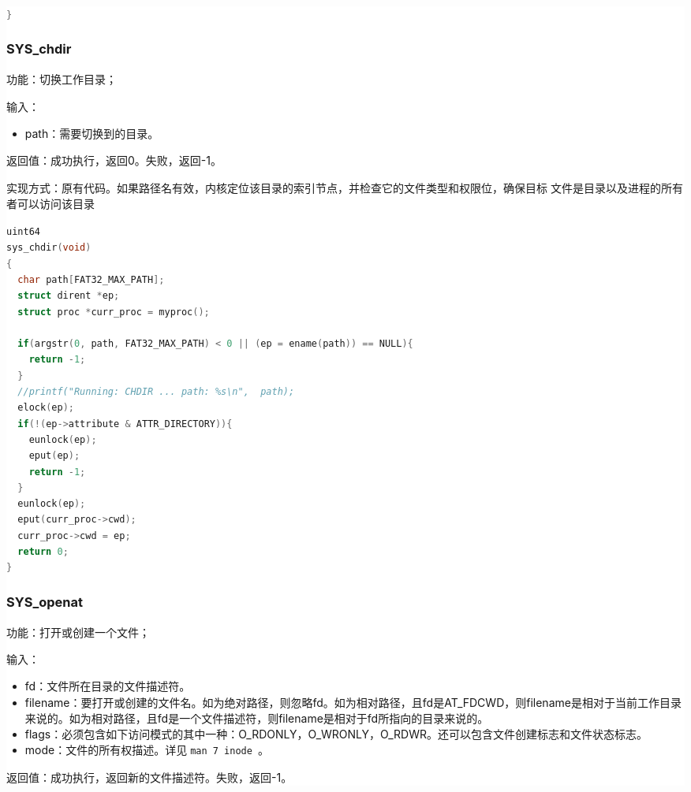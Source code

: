 ```c
}
```


### SYS_chdir

功能：切换工作目录；

输入：

- path：需要切换到的目录。

返回值：成功执行，返回0。失败，返回-1。

实现方式：原有代码。如果路径名有效，内核定位该目录的索引节点，并检查它的文件类型和权限位，确保目标
文件是目录以及进程的所有者可以访问该目录 


```c
uint64
sys_chdir(void)
{
  char path[FAT32_MAX_PATH];
  struct dirent *ep;
  struct proc *curr_proc = myproc();
  
  if(argstr(0, path, FAT32_MAX_PATH) < 0 || (ep = ename(path)) == NULL){
    return -1;
  }
  //printf("Running: CHDIR ... path: %s\n",  path);
  elock(ep);
  if(!(ep->attribute & ATTR_DIRECTORY)){
    eunlock(ep);
    eput(ep);
    return -1;
  }
  eunlock(ep);
  eput(curr_proc->cwd);
  curr_proc->cwd = ep;
  return 0;
}
```

### SYS_openat

功能：打开或创建一个文件；

输入：

- fd：文件所在目录的文件描述符。
- filename：要打开或创建的文件名。如为绝对路径，则忽略fd。如为相对路径，且fd是AT_FDCWD，则filename是相对于当前工作目录来说的。如为相对路径，且fd是一个文件描述符，则filename是相对于fd所指向的目录来说的。
- flags：必须包含如下访问模式的其中一种：O_RDONLY，O_WRONLY，O_RDWR。还可以包含文件创建标志和文件状态标志。
- mode：文件的所有权描述。详见 `man 7 inode `。

返回值：成功执行，返回新的文件描述符。失败，返回-1。
